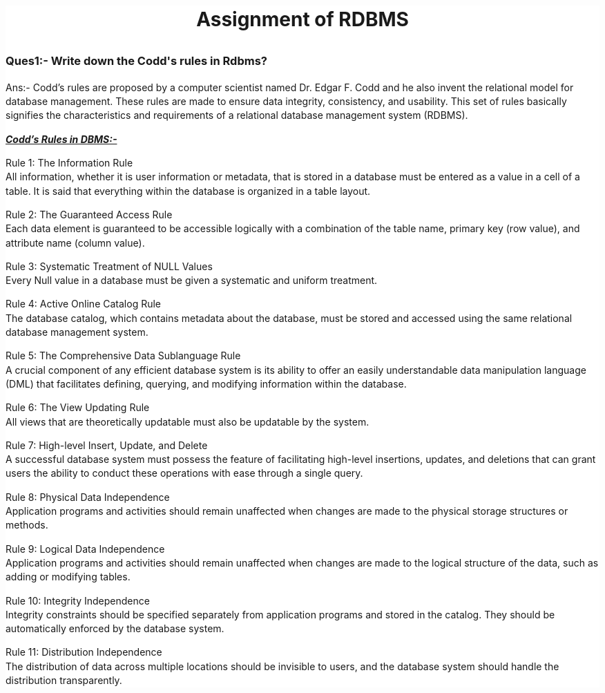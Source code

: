 # <p align="center">Assignment of RDBMS </p>
### <p align="left"> Ques1:- Write down the Codd's rules in Rdbms? <p>
 Ans:- Codd’s rules are proposed by a computer scientist named Dr. Edgar F. Codd and he also invent the relational model for database management. These rules are made to ensure data integrity, consistency, and usability. This set of rules basically signifies the characteristics and requirements of a relational database management system (RDBMS).

<ins> ***Codd’s Rules in DBMS:-***

Rule 1: The Information Rule<br>
All information, whether it is user information or metadata, that is stored in a database must be entered as a value in a cell of a table. It is said that everything within the database is organized in a table layout.

Rule 2: The Guaranteed Access Rule<br>
Each data element is guaranteed to be accessible logically with a combination of the table name, primary key (row value), and attribute name (column value). 

Rule 3: Systematic Treatment of NULL Values<br>
Every Null value in a database must be given a systematic and uniform treatment. 

Rule 4: Active Online Catalog Rule<br>
The database catalog, which contains metadata about the database, must be stored and accessed using the same relational database management system.

Rule 5: The Comprehensive Data Sublanguage Rule<br>
A crucial component of any efficient database system is its ability to offer an easily understandable data manipulation language (DML) that facilitates defining, querying, and modifying information within the database.

Rule 6: The View Updating Rule<br>
All views that are theoretically updatable must also be updatable by the system.

Rule 7: High-level Insert, Update, and Delete<br>
A successful database system must possess the feature of facilitating high-level insertions, updates, and deletions that can grant users the ability to conduct these operations with ease through a single query.

Rule 8: Physical Data Independence<br>
Application programs and activities should remain unaffected when changes are made to the physical storage structures or methods.

Rule 9: Logical Data Independence<br>
Application programs and activities should remain unaffected when changes are made to the logical structure of the data, such as adding or modifying tables.

Rule 10: Integrity Independence<br>
Integrity constraints should be specified separately from application programs and stored in the catalog. They should be automatically enforced by the database system.

Rule 11: Distribution Independence<br>
The distribution of data across multiple locations should be invisible to users, and the database system should handle the distribution transparently.
